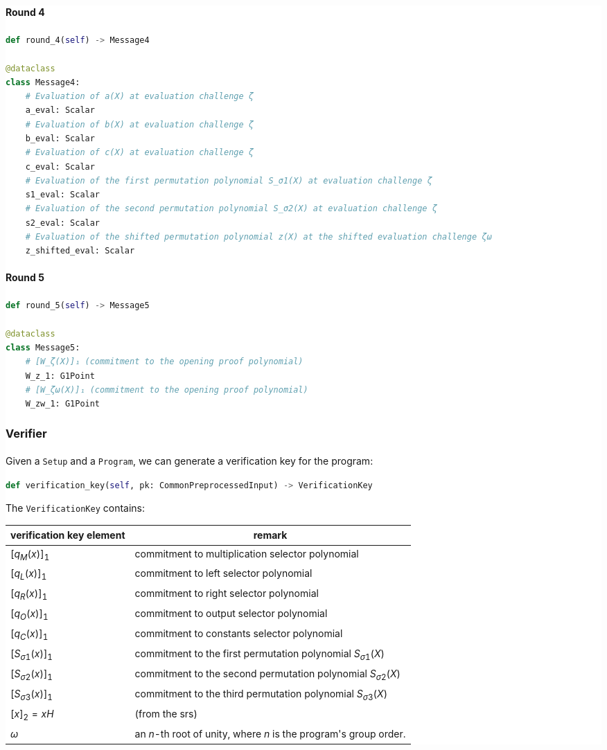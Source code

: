 #### Round 4

```python
def round_4(self) -> Message4

@dataclass
class Message4:
    # Evaluation of a(X) at evaluation challenge ζ
    a_eval: Scalar
    # Evaluation of b(X) at evaluation challenge ζ
    b_eval: Scalar
    # Evaluation of c(X) at evaluation challenge ζ
    c_eval: Scalar
    # Evaluation of the first permutation polynomial S_σ1(X) at evaluation challenge ζ
    s1_eval: Scalar
    # Evaluation of the second permutation polynomial S_σ2(X) at evaluation challenge ζ
    s2_eval: Scalar
    # Evaluation of the shifted permutation polynomial z(X) at the shifted evaluation challenge ζω
    z_shifted_eval: Scalar
```

#### Round 5

```python
def round_5(self) -> Message5

@dataclass
class Message5:
    # [W_ζ(X)]₁ (commitment to the opening proof polynomial)
    W_z_1: G1Point
    # [W_ζω(X)]₁ (commitment to the opening proof polynomial)
    W_zw_1: G1Point
```

### Verifier

Given a `Setup` and a `Program`, we can generate a verification key for the program:

```python
def verification_key(self, pk: CommonPreprocessedInput) -> VerificationKey
```

The `VerificationKey` contains:

| verification key element | remark                                                           |
| ------------------------ | ---------------------------------------------------------------- |
| $[q_M(x)]_1$             | commitment to multiplication selector polynomial                 |
| $[q_L(x)]_1$             | commitment to left selector polynomial                           |
| $[q_R(x)]_1$             | commitment to right selector polynomial                          |
| $[q_O(x)]_1$             | commitment to output selector polynomial                         |
| $[q_C(x)]_1$             | commitment to constants selector polynomial                      |
| $[S_{\sigma1}(x)]_1$     | commitment to the first permutation polynomial $S_{\sigma1}(X)$  |
| $[S_{\sigma2}(x)]_1$     | commitment to the second permutation polynomial $S_{\sigma2}(X)$ |
| $[S_{\sigma3}(x)]_1$     | commitment to the third permutation polynomial $S_{\sigma3}(X)$  |
| $[x]_2 = xH$             | (from the $\mathsf{srs}$)                                        |
| $\omega$                 | an $n$-th root of unity, where $n$ is the program's group order. |
